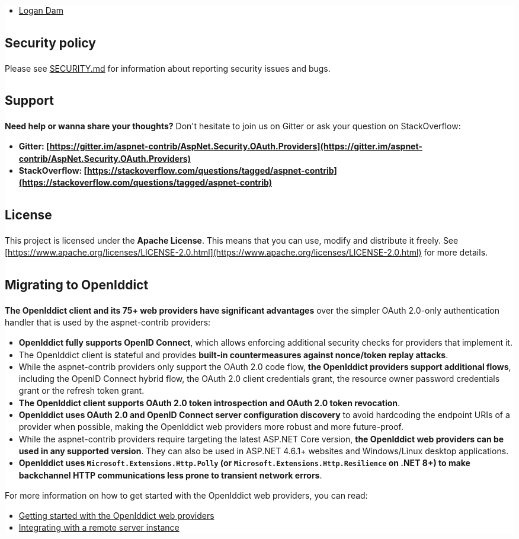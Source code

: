 * [Logan Dam](https://github.com/biltongza)

## Security policy

Please see [SECURITY.md](./.github/SECURITY.md) for information about reporting security issues and bugs.

## Support

**Need help or wanna share your thoughts?** Don't hesitate to join us on Gitter or ask your question on StackOverflow:

* **Gitter: [https://gitter.im/aspnet-contrib/AspNet.Security.OAuth.Providers](https://gitter.im/aspnet-contrib/AspNet.Security.OAuth.Providers)**
* **StackOverflow: [https://stackoverflow.com/questions/tagged/aspnet-contrib](https://stackoverflow.com/questions/tagged/aspnet-contrib)**

## License

This project is licensed under the **Apache License**. This means that you can use, modify and distribute it freely. See [https://www.apache.org/licenses/LICENSE-2.0.html](https://www.apache.org/licenses/LICENSE-2.0.html) for more details.

## Migrating to OpenIddict

**The OpenIddict client and its 75+ web providers have significant advantages** over the
simpler OAuth 2.0-only authentication handler that is used by the aspnet-contrib providers:

* **OpenIddict fully supports OpenID Connect**, which allows enforcing additional security checks for providers that implement it.
* The OpenIddict client is stateful and provides **built-in countermeasures against nonce/token replay attacks**.
* While the aspnet-contrib providers only support the OAuth 2.0 code flow, **the OpenIddict providers support additional flows**, including the
  OpenID Connect hybrid flow, the OAuth 2.0 client credentials grant, the resource owner password credentials grant or the refresh token grant.
* **The OpenIddict client supports OAuth 2.0 token introspection and OAuth 2.0 token revocation**.
* **OpenIddict uses OAuth 2.0 and OpenID Connect server configuration discovery** to avoid hardcoding the endpoint
  URIs of a provider when possible, making the OpenIddict web providers more robust and more future-proof.
* While the aspnet-contrib providers require targeting the latest ASP.NET Core version, **the OpenIddict web providers can be
  used in any supported version**. They can also be used in ASP.NET 4.6.1+ websites and Windows/Linux desktop applications.
* **OpenIddict uses `Microsoft.Extensions.Http.Polly` (or `Microsoft.Extensions.Http.Resilience` on .NET 8+)
  to make backchannel HTTP communications less prone to transient network errors**.

For more information on how to get started with the OpenIddict web providers, you can read:

* [Getting started with the OpenIddict web providers](https://kevinchalet.com/2022/12/16/getting-started-with-the-openiddict-web-providers/)
* [Integrating with a remote server instance](https://documentation.openiddict.com/guides/getting-started/integrating-with-a-remote-server-instance.html)
